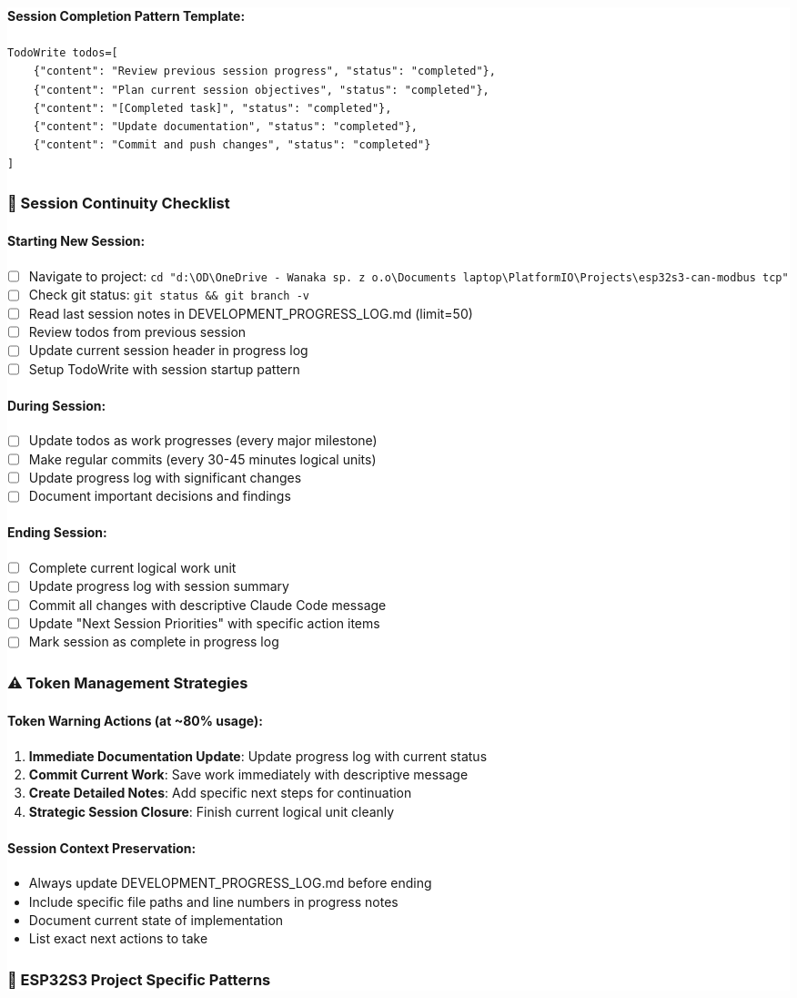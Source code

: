 #### Session Completion Pattern Template:
```
TodoWrite todos=[
    {"content": "Review previous session progress", "status": "completed"},
    {"content": "Plan current session objectives", "status": "completed"},
    {"content": "[Completed task]", "status": "completed"},
    {"content": "Update documentation", "status": "completed"},
    {"content": "Commit and push changes", "status": "completed"}
]
```

### 🔄 Session Continuity Checklist

#### Starting New Session:
- [ ] Navigate to project: `cd "d:\OD\OneDrive - Wanaka sp. z o.o\Documents laptop\PlatformIO\Projects\esp32s3-can-modbus tcp"`
- [ ] Check git status: `git status && git branch -v`
- [ ] Read last session notes in DEVELOPMENT_PROGRESS_LOG.md (limit=50)
- [ ] Review todos from previous session
- [ ] Update current session header in progress log
- [ ] Setup TodoWrite with session startup pattern

#### During Session:
- [ ] Update todos as work progresses (every major milestone)
- [ ] Make regular commits (every 30-45 minutes logical units)
- [ ] Update progress log with significant changes
- [ ] Document important decisions and findings

#### Ending Session:
- [ ] Complete current logical work unit
- [ ] Update progress log with session summary  
- [ ] Commit all changes with descriptive Claude Code message
- [ ] Update "Next Session Priorities" with specific action items
- [ ] Mark session as complete in progress log

### ⚠️ Token Management Strategies

#### Token Warning Actions (at ~80% usage):
1. **Immediate Documentation Update**: Update progress log with current status
2. **Commit Current Work**: Save work immediately with descriptive message
3. **Create Detailed Notes**: Add specific next steps for continuation
4. **Strategic Session Closure**: Finish current logical unit cleanly

#### Session Context Preservation:
- Always update DEVELOPMENT_PROGRESS_LOG.md before ending
- Include specific file paths and line numbers in progress notes
- Document current state of implementation
- List exact next actions to take

### 🎯 ESP32S3 Project Specific Patterns
